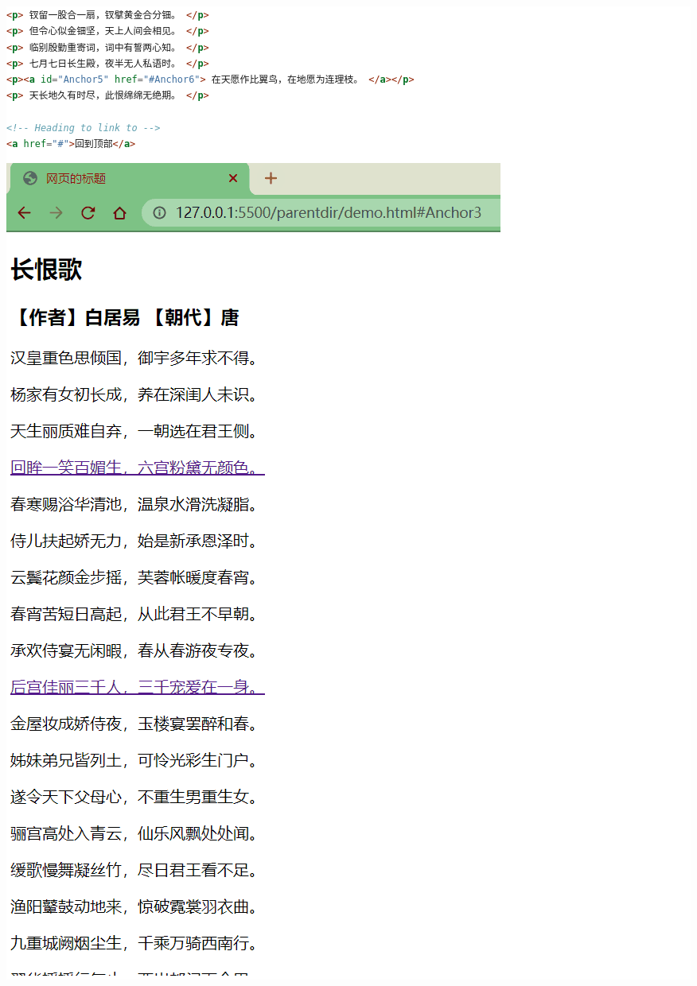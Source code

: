 ```html
<p> 钗留一股合一扇，钗擘黄金合分钿。 </p>
<p> 但令心似金钿坚，天上人间会相见。 </p>
<p> 临别殷勤重寄词，词中有誓两心知。 </p>
<p> 七月七日长生殿，夜半无人私语时。 </p>
<p><a id="Anchor5" href="#Anchor6"> 在天愿作比翼鸟，在地愿为连理枝。 </a></p>
<p> 天长地久有时尽，此恨绵绵无绝期。 </p>

<!-- Heading to link to -->
<a href="#">回到顶部</a>
```

![动画2021-5-14](assets/e522bb59afcc1c08e24081f0f8fe0304.gif)
